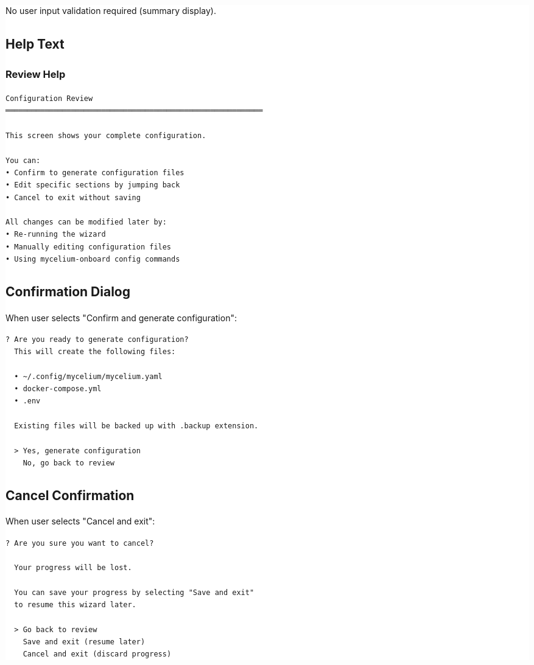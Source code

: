 No user input validation required (summary display).

## Help Text

### Review Help

```
Configuration Review
═══════════════════════════════════════════════════════════

This screen shows your complete configuration.

You can:
• Confirm to generate configuration files
• Edit specific sections by jumping back
• Cancel to exit without saving

All changes can be modified later by:
• Re-running the wizard
• Manually editing configuration files
• Using mycelium-onboard config commands
```

## Confirmation Dialog

When user selects "Confirm and generate configuration":

```
? Are you ready to generate configuration?
  This will create the following files:

  • ~/.config/mycelium/mycelium.yaml
  • docker-compose.yml
  • .env

  Existing files will be backed up with .backup extension.

  > Yes, generate configuration
    No, go back to review
```

## Cancel Confirmation

When user selects "Cancel and exit":

```
? Are you sure you want to cancel?

  Your progress will be lost.

  You can save your progress by selecting "Save and exit"
  to resume this wizard later.

  > Go back to review
    Save and exit (resume later)
    Cancel and exit (discard progress)
```
